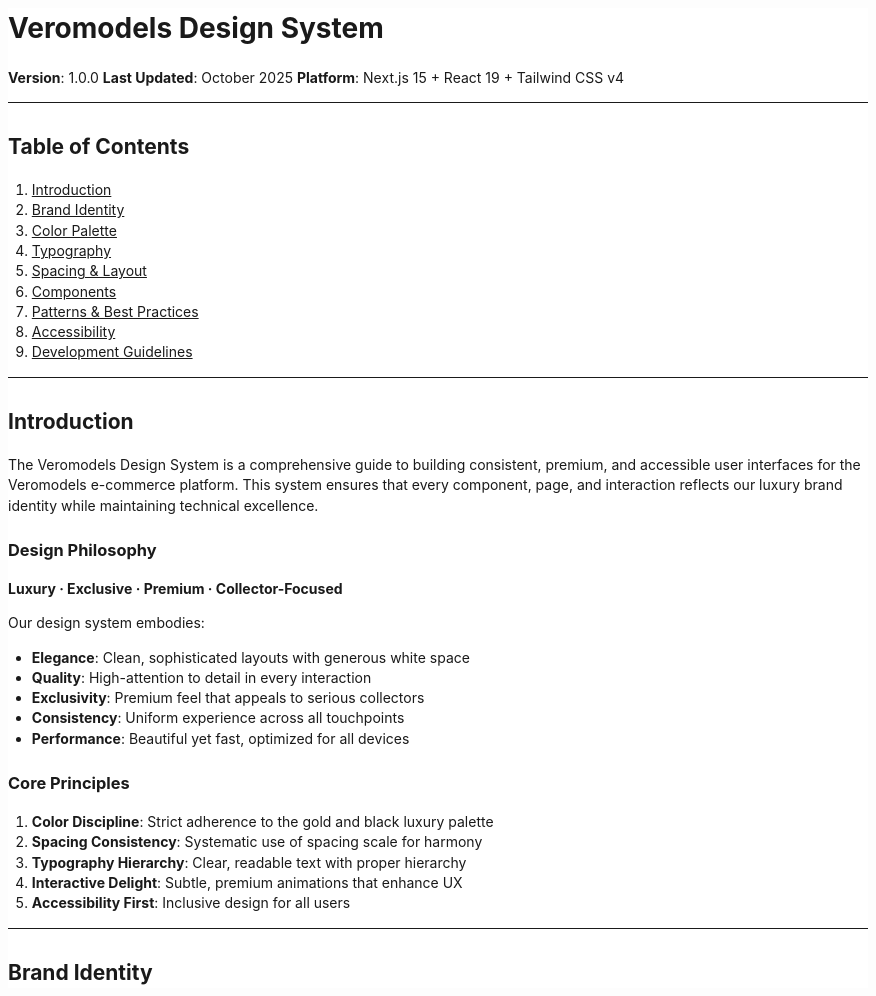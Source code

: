 # Veromodels Design System

**Version**: 1.0.0
**Last Updated**: October 2025
**Platform**: Next.js 15 + React 19 + Tailwind CSS v4

---

## Table of Contents

1. [Introduction](#introduction)
2. [Brand Identity](#brand-identity)
3. [Color Palette](#color-palette)
4. [Typography](#typography)
5. [Spacing & Layout](#spacing--layout)
6. [Components](#components)
7. [Patterns & Best Practices](#patterns--best-practices)
8. [Accessibility](#accessibility)
9. [Development Guidelines](#development-guidelines)

---

## Introduction

The Veromodels Design System is a comprehensive guide to building consistent, premium, and accessible user interfaces for the Veromodels e-commerce platform. This system ensures that every component, page, and interaction reflects our luxury brand identity while maintaining technical excellence.

### Design Philosophy

**Luxury · Exclusive · Premium · Collector-Focused**

Our design system embodies:
- **Elegance**: Clean, sophisticated layouts with generous white space
- **Quality**: High-attention to detail in every interaction
- **Exclusivity**: Premium feel that appeals to serious collectors
- **Consistency**: Uniform experience across all touchpoints
- **Performance**: Beautiful yet fast, optimized for all devices

### Core Principles

1. **Color Discipline**: Strict adherence to the gold and black luxury palette
2. **Spacing Consistency**: Systematic use of spacing scale for harmony
3. **Typography Hierarchy**: Clear, readable text with proper hierarchy
4. **Interactive Delight**: Subtle, premium animations that enhance UX
5. **Accessibility First**: Inclusive design for all users

---

## Brand Identity
